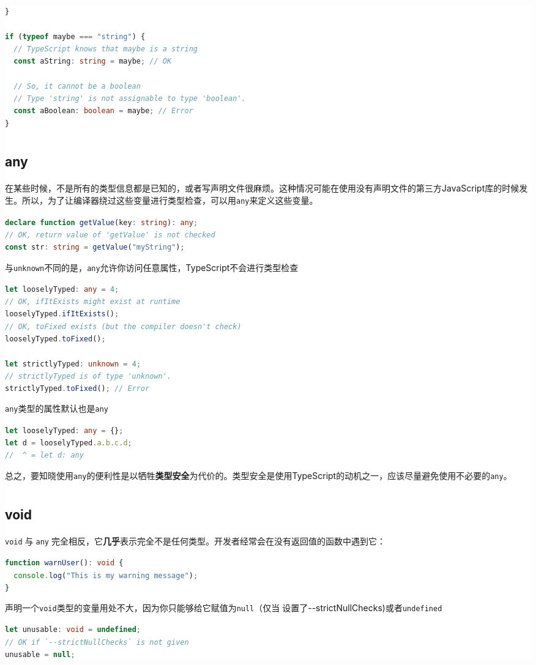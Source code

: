 ```ts
}

if (typeof maybe === "string") {
  // TypeScript knows that maybe is a string
  const aString: string = maybe; // OK

  // So, it cannot be a boolean
  // Type 'string' is not assignable to type 'boolean'.
  const aBoolean: boolean = maybe; // Error
}
```
#
## any
在某些时候，不是所有的类型信息都是已知的，或者写声明文件很麻烦。这种情况可能在使用没有声明文件的第三方JavaScript库的时候发生。所以，为了让编译器绕过这些变量进行类型检查，可以用`any`来定义这些变量。
```ts
declare function getValue(key: string): any;
// OK, return value of 'getValue' is not checked
const str: string = getValue("myString");
```
与`unknown`不同的是，`any`允许你访问任意属性，TypeScript不会进行类型检查
```ts
let looselyTyped: any = 4;
// OK, ifItExists might exist at runtime
looselyTyped.ifItExists();
// OK, toFixed exists (but the compiler doesn't check)
looselyTyped.toFixed();

let strictlyTyped: unknown = 4;
// strictlyTyped is of type 'unknown'.
strictlyTyped.toFixed(); // Error
```

`any`类型的属性默认也是`any`
```ts
let looselyTyped: any = {};
let d = looselyTyped.a.b.c.d;
//  ^ = let d: any
```

总之，要知晓使用`any`的便利性是以牺牲**类型安全**为代价的。类型安全是使用TypeScript的动机之一，应该尽量避免使用不必要的`any`。

#
## void
`void` 与 `any` 完全相反，它**几乎**表示完全不是任何类型。开发者经常会在没有返回值的函数中遇到它：
```ts
function warnUser(): void {
  console.log("This is my warning message");
}
```
声明一个`void`类型的变量用处不大，因为你只能够给它赋值为`null`（仅当 设置了--strictNullChecks)或者`undefined`
```ts
let unusable: void = undefined;
// OK if `--strictNullChecks` is not given
unusable = null;
```
